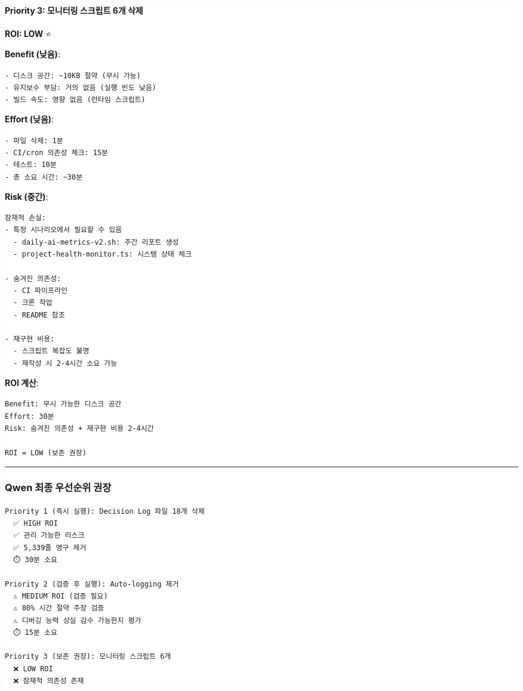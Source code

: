 
#### Priority 3: 모니터링 스크립트 6개 삭제

**ROI: LOW** ⭐

**Benefit (낮음)**:

```
- 디스크 공간: ~10KB 절약 (무시 가능)
- 유지보수 부담: 거의 없음 (실행 빈도 낮음)
- 빌드 속도: 영향 없음 (런타임 스크립트)
```

**Effort (낮음)**:

```
- 파일 삭제: 1분
- CI/cron 의존성 체크: 15분
- 테스트: 10분
- 총 소요 시간: ~30분
```

**Risk (중간)**:

```
잠재적 손실:
- 특정 시나리오에서 필요할 수 있음
  - daily-ai-metrics-v2.sh: 주간 리포트 생성
  - project-health-monitor.ts: 시스템 상태 체크

- 숨겨진 의존성:
  - CI 파이프라인
  - 크론 작업
  - README 참조

- 재구현 비용:
  - 스크립트 복잡도 불명
  - 재작성 시 2-4시간 소요 가능
```

**ROI 계산**:

```
Benefit: 무시 가능한 디스크 공간
Effort: 30분
Risk: 숨겨진 의존성 + 재구현 비용 2-4시간

ROI = LOW (보존 권장)
```

---

### Qwen 최종 우선순위 권장

```
Priority 1 (즉시 실행): Decision Log 파일 18개 삭제
  ✅ HIGH ROI
  ✅ 관리 가능한 리스크
  ✅ 5,339줄 영구 제거
  ⏱️ 30분 소요

Priority 2 (검증 후 실행): Auto-logging 제거
  ⚠️ MEDIUM ROI (검증 필요)
  ⚠️ 80% 시간 절약 주장 검증
  ⚠️ 디버깅 능력 상실 감수 가능한지 평가
  ⏱️ 15분 소요

Priority 3 (보존 권장): 모니터링 스크립트 6개
  ❌ LOW ROI
  ❌ 잠재적 의존성 존재
```